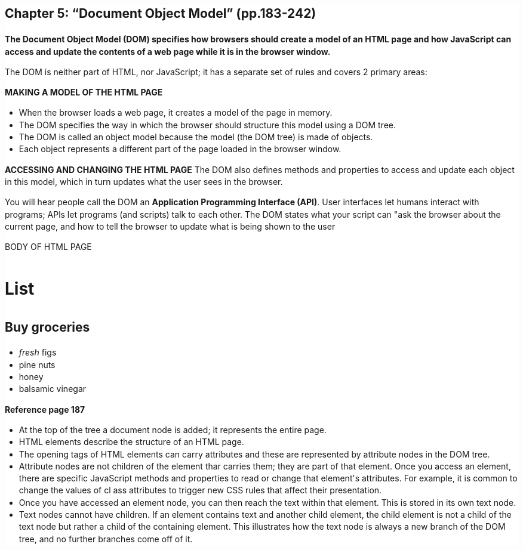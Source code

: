 ## Chapter 5: “Document Object Model” (pp.183-242)
 
**The Document Object Model (DOM) specifies how browsers should create a model of an HTML page and how JavaScript can access and update the contents of a web page while it is in the browser window.**
 
The DOM is neither part of HTML, nor JavaScript; it has a separate set of rules and covers 2 primary areas:
 
**MAKING A MODEL OF THE HTML PAGE**
- When the browser loads a web page, it creates a model of the page in memory.
- The DOM specifies the way in which the browser should structure this model using a DOM tree.
- The DOM is called an object model because the model (the DOM tree) is made of objects.
- Each object represents a different part of the page loaded in the browser window.
 
 
 
**ACCESSING AND CHANGING THE HTML PAGE**
The DOM also defines methods and properties to access and update each object in this model, which in turn updates what the user sees in the browser.
 
You will hear people call the DOM an **Application Programming Interface (API)**. User interfaces let humans interact with programs; APls let programs (and scripts) talk to each other. The DOM states what your script can "ask the browser about the current page, and how to tell the browser to update what is being shown to the user
 
 
BODY OF HTML PAGE
<html>
  <body>
    <div id="page">
      <h1 id="header">List</h1>
      <h2>Buy groceries</h2>
      <ul>
        <li id="one" class="hot"><em>fresh</em> figs</li>
        <li id="two" class="hot">pine nuts</l i>
        <li id="three" class="hot">honey</li>
        <li id="four">balsamic vinegar</l i>
      </ul>
      <script src="js/l i st.js"></script>
    </div>
  </body>
</html >
 
**Reference page 187**
 
- At the top of the tree a document node is added; it represents the entire page.
- HTML elements describe the structure of an HTML page.
- The opening tags of HTML elements can carry attributes and these are represented by attribute nodes in the DOM tree.
- Attribute nodes are not children of the element thar carries them; they are part of that element. Once you access an element, there are specific JavaScript methods and properties to read or change that element's attributes. For example, it is common to change the values of cl ass attributes to trigger new CSS rules that affect their presentation.
- Once you have accessed an element node, you can then reach the text within that element. This is stored in its own text node.
- Text nodes cannot have children. If an element contains text and another child element, the child element is not a child of the text node but rather a child of the containing element. This illustrates how the text node is always a new branch of the DOM tree, and no further branches come off of it.
 